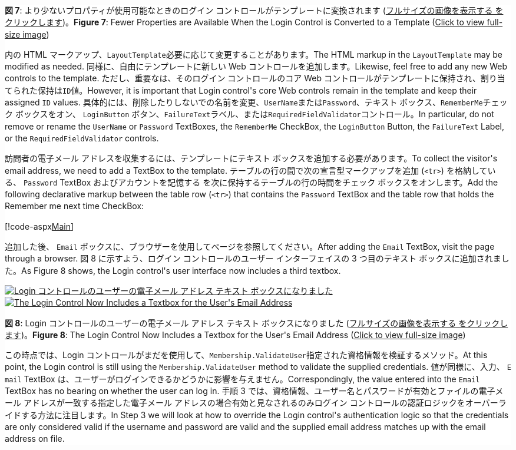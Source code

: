 <span data-ttu-id="eb699-249">**図 7**: より少ないプロパティが使用可能なときのログイン コントロールがテンプレートに変換されます ([フルサイズの画像を表示する をクリックします](validating-user-credentials-against-the-membership-user-store-vb/_static/image21.png))。</span><span class="sxs-lookup"><span data-stu-id="eb699-249">**Figure 7**: Fewer Properties are Available When the Login Control is Converted to a Template  ([Click to view full-size image](validating-user-credentials-against-the-membership-user-store-vb/_static/image21.png))</span></span>


<span data-ttu-id="eb699-250">内の HTML マークアップ、`LayoutTemplate`必要に応じて変更することがあります。</span><span class="sxs-lookup"><span data-stu-id="eb699-250">The HTML markup in the `LayoutTemplate` may be modified as needed.</span></span> <span data-ttu-id="eb699-251">同様に、自由にテンプレートに新しい Web コントロールを追加します。</span><span class="sxs-lookup"><span data-stu-id="eb699-251">Likewise, feel free to add any new Web controls to the template.</span></span> <span data-ttu-id="eb699-252">ただし、重要なは、そのログイン コントロールのコア Web コントロールがテンプレートに保持され、割り当てられた保持は`ID`値。</span><span class="sxs-lookup"><span data-stu-id="eb699-252">However, it is important that Login control's core Web controls remain in the template and keep their assigned `ID` values.</span></span> <span data-ttu-id="eb699-253">具体的には、削除したりしないでの名前を変更、`UserName`または`Password`、テキスト ボックス、`RememberMe`チェック ボックスをオン、 `LoginButton`  ボタン、`FailureText`ラベル、または`RequiredFieldValidator`コントロール。</span><span class="sxs-lookup"><span data-stu-id="eb699-253">In particular, do not remove or rename the `UserName` or `Password` TextBoxes, the `RememberMe` CheckBox, the `LoginButton` Button, the `FailureText` Label, or the `RequiredFieldValidator` controls.</span></span>

<span data-ttu-id="eb699-254">訪問者の電子メール アドレスを収集するには、テンプレートにテキスト ボックスを追加する必要があります。</span><span class="sxs-lookup"><span data-stu-id="eb699-254">To collect the visitor's email address, we need to add a TextBox to the template.</span></span> <span data-ttu-id="eb699-255">テーブルの行の間で次の宣言型マークアップを追加 (`<tr>`) を格納している、 `Password` TextBox およびアカウントを記憶する を次に保持するテーブルの行の時間をチェック ボックスをオンします。</span><span class="sxs-lookup"><span data-stu-id="eb699-255">Add the following declarative markup between the table row (`<tr>`) that contains the `Password` TextBox and the table row that holds the Remember me next time CheckBox:</span></span>

[!code-aspx[Main](validating-user-credentials-against-the-membership-user-store-vb/samples/sample2.aspx)]

<span data-ttu-id="eb699-256">追加した後、 `Email`  ボックスに、ブラウザーを使用してページを参照してください。</span><span class="sxs-lookup"><span data-stu-id="eb699-256">After adding the `Email` TextBox, visit the page through a browser.</span></span> <span data-ttu-id="eb699-257">図 8 に示すよう、ログイン コントロールのユーザー インターフェイスの 3 つ目のテキスト ボックスに追加されました。</span><span class="sxs-lookup"><span data-stu-id="eb699-257">As Figure 8 shows, the Login control's user interface now includes a third textbox.</span></span>


<span data-ttu-id="eb699-258">[![Login コントロールのユーザーの電子メール アドレス テキスト ボックスになりました](validating-user-credentials-against-the-membership-user-store-vb/_static/image23.png)](validating-user-credentials-against-the-membership-user-store-vb/_static/image22.png)</span><span class="sxs-lookup"><span data-stu-id="eb699-258">[![The Login Control Now Includes a Textbox for the User's Email Address](validating-user-credentials-against-the-membership-user-store-vb/_static/image23.png)](validating-user-credentials-against-the-membership-user-store-vb/_static/image22.png)</span></span>

<span data-ttu-id="eb699-259">**図 8**: Login コントロールのユーザーの電子メール アドレス テキスト ボックスになりました ([フルサイズの画像を表示する をクリックします](validating-user-credentials-against-the-membership-user-store-vb/_static/image24.png))。</span><span class="sxs-lookup"><span data-stu-id="eb699-259">**Figure 8**: The Login Control Now Includes a Textbox for the User's Email Address  ([Click to view full-size image](validating-user-credentials-against-the-membership-user-store-vb/_static/image24.png))</span></span>


<span data-ttu-id="eb699-260">この時点では、Login コントロールがまだを使用して、`Membership.ValidateUser`指定された資格情報を検証するメソッド。</span><span class="sxs-lookup"><span data-stu-id="eb699-260">At this point, the Login control is still using the `Membership.ValidateUser` method to validate the supplied credentials.</span></span> <span data-ttu-id="eb699-261">値が同様に、入力、 `Email` TextBox は、ユーザーがログインできるかどうかに影響を与えません。</span><span class="sxs-lookup"><span data-stu-id="eb699-261">Correspondingly, the value entered into the `Email` TextBox has no bearing on whether the user can log in.</span></span> <span data-ttu-id="eb699-262">手順 3 では、資格情報、ユーザー名とパスワードが有効とファイルの電子メール アドレスが一致する指定した電子メール アドレスの場合有効と見なされるのみログイン コントロールの認証ロジックをオーバーライドする方法に注目します。</span><span class="sxs-lookup"><span data-stu-id="eb699-262">In Step 3 we will look at how to override the Login control's authentication logic so that the credentials are only considered valid if the username and password are valid and the supplied email address matches up with the email address on file.</span></span>
